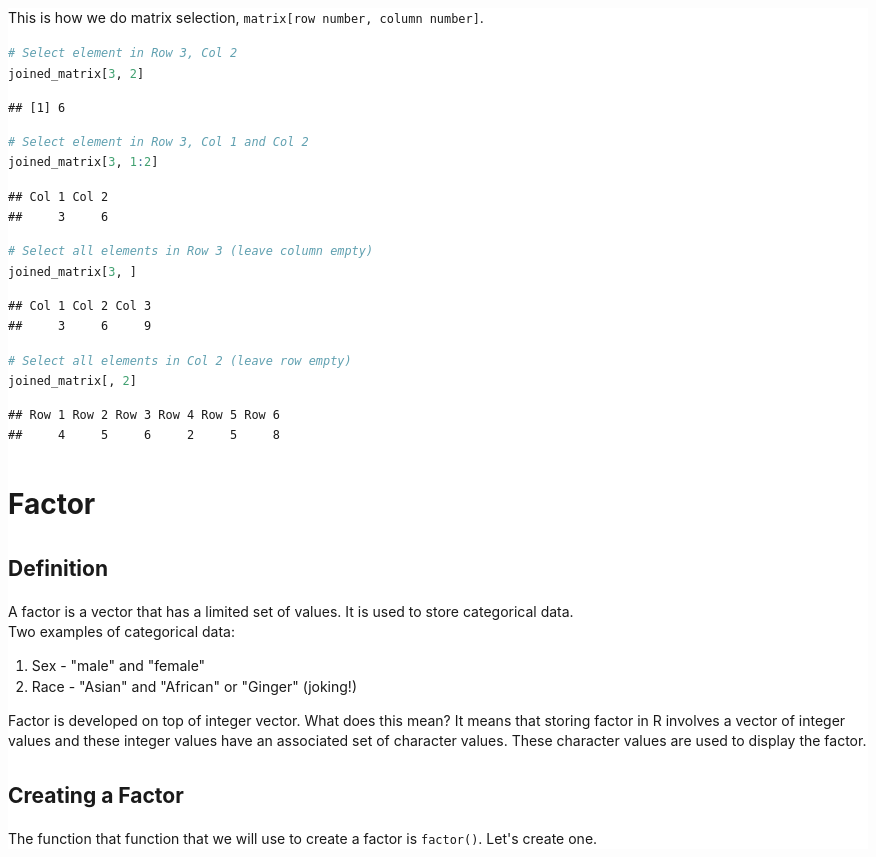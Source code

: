 This is how we do matrix selection, `matrix[row number, column number]`.

```r
# Select element in Row 3, Col 2
joined_matrix[3, 2]
```

```
## [1] 6
```

```r
# Select element in Row 3, Col 1 and Col 2
joined_matrix[3, 1:2]
```

```
## Col 1 Col 2 
##     3     6
```

```r
# Select all elements in Row 3 (leave column empty)
joined_matrix[3, ]
```

```
## Col 1 Col 2 Col 3 
##     3     6     9
```

```r
# Select all elements in Col 2 (leave row empty)
joined_matrix[, 2]
```

```
## Row 1 Row 2 Row 3 Row 4 Row 5 Row 6 
##     4     5     6     2     5     8
```

# Factor

## Definition  

A factor is a vector that has a limited set of values. It is used to store categorical data.  
Two examples of categorical data:  
1. Sex - "male" and "female"  
2. Race - "Asian" and "African" or "Ginger" (joking!)  

Factor is developed on top of integer vector. What does this mean? It means that storing factor in R involves a vector of integer values and these integer values have an associated set of character values. These character values are used to display the factor.

## Creating a Factor  

The function that function that we will use to create a factor is `factor()`. Let's create one. 

